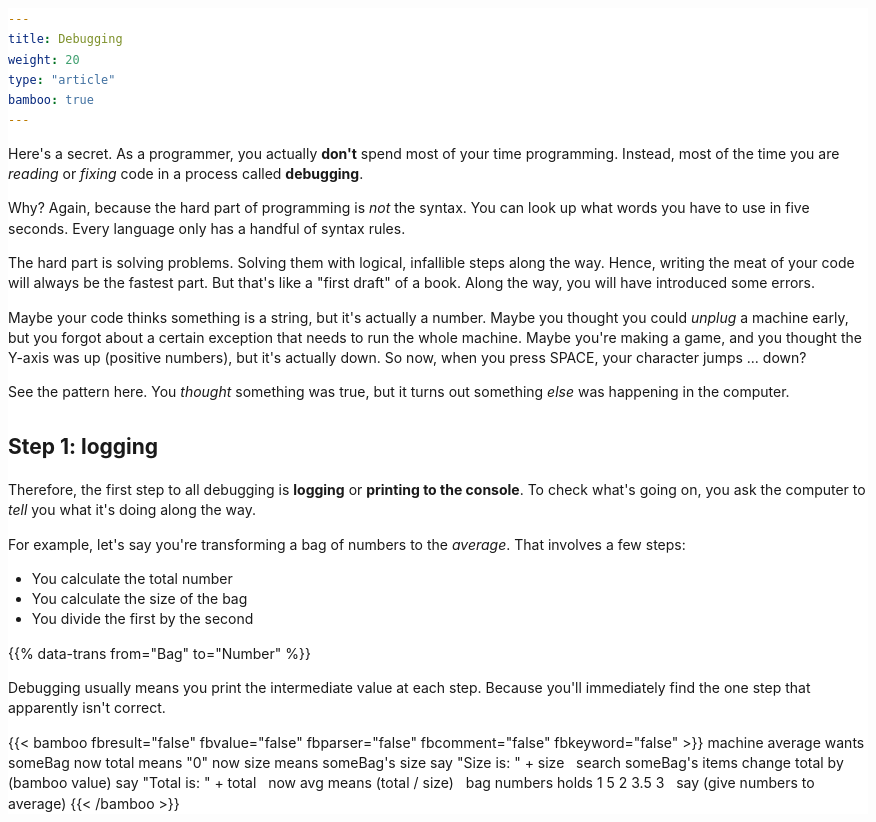 ```yaml
---
title: Debugging
weight: 20
type: "article"
bamboo: true
---
```


Here's a secret. As a programmer, you actually **don't** spend most of your time programming. Instead, most of the time you are _reading_ or _fixing_ code in a process called **debugging**.

Why? Again, because the hard part of programming is _not_ the syntax. You can look up what words you have to use in five seconds. Every language only has a handful of syntax rules.

The hard part is solving problems. Solving them with logical, infallible steps along the way. Hence, writing the meat of your code will always be the fastest part. But that's like a "first draft" of a book. Along the way, you will have introduced some errors.

Maybe your code thinks something is a string, but it's actually a number. Maybe you thought you could _unplug_ a machine early, but you forgot about a certain exception that needs to run the whole machine. Maybe you're making a game, and you thought the Y-axis was up (positive numbers), but it's actually down. So now, when you press SPACE, your character jumps ... down?

See the pattern here. You _thought_ something was true, but it turns out something _else_ was happening in the computer.

## Step 1: logging

Therefore, the first step to all debugging is **logging** or **printing to the console**. To check what's going on, you ask the computer to _tell_ you what it's doing along the way.

For example, let's say you're transforming a bag of numbers to the _average_. That involves a few steps: 

* You calculate the total number
* You calculate the size of the bag
* You divide the first by the second

{{% data-trans from="Bag" to="Number" %}}

Debugging usually means you print the intermediate value at each step. Because you'll immediately find the one step that apparently isn't correct.

{{< bamboo fbresult="false" fbvalue="false" fbparser="false" fbcomment="false" fbkeyword="false" >}}
machine average wants someBag
  now total means "0"
  now size means someBag's size
  say "Size is: " + size
  &nbsp;
  search someBag's items
    change total by (bamboo value)
    say "Total is: " + total
  &nbsp;
  now avg means (total / size)
&nbsp;
bag numbers holds
  1
  5
  2
  3.5
  3
&nbsp;
say (give numbers to average)
{{< /bamboo >}}
